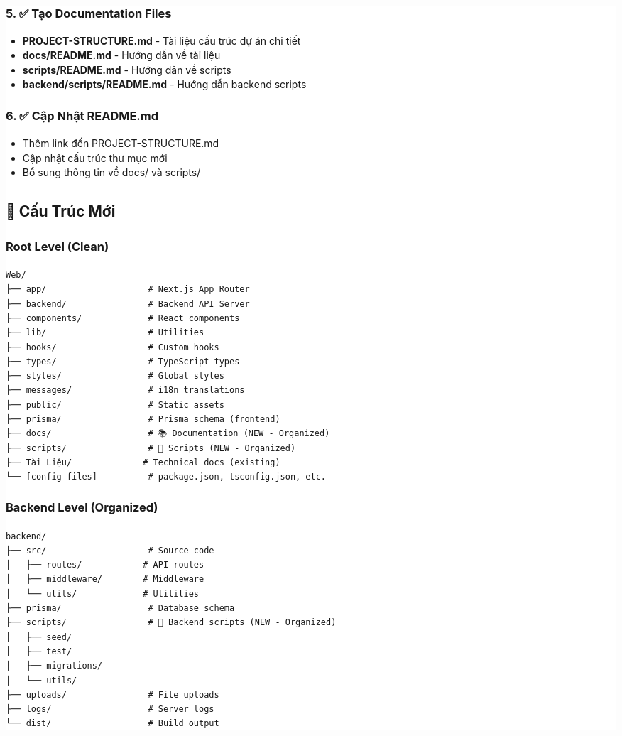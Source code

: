 ### 5. ✅ Tạo Documentation Files
- **PROJECT-STRUCTURE.md** - Tài liệu cấu trúc dự án chi tiết
- **docs/README.md** - Hướng dẫn về tài liệu
- **scripts/README.md** - Hướng dẫn về scripts
- **backend/scripts/README.md** - Hướng dẫn backend scripts

### 6. ✅ Cập Nhật README.md
- Thêm link đến PROJECT-STRUCTURE.md
- Cập nhật cấu trúc thư mục mới
- Bổ sung thông tin về docs/ và scripts/

## 📁 Cấu Trúc Mới

### Root Level (Clean)
```
Web/
├── app/                    # Next.js App Router
├── backend/                # Backend API Server
├── components/             # React components
├── lib/                    # Utilities
├── hooks/                  # Custom hooks
├── types/                  # TypeScript types
├── styles/                 # Global styles
├── messages/               # i18n translations
├── public/                 # Static assets
├── prisma/                 # Prisma schema (frontend)
├── docs/                   # 📚 Documentation (NEW - Organized)
├── scripts/                # 🔧 Scripts (NEW - Organized)
├── Tài Liệu/              # Technical docs (existing)
└── [config files]          # package.json, tsconfig.json, etc.
```

### Backend Level (Organized)
```
backend/
├── src/                    # Source code
│   ├── routes/            # API routes
│   ├── middleware/        # Middleware
│   └── utils/             # Utilities
├── prisma/                 # Database schema
├── scripts/                # 🔧 Backend scripts (NEW - Organized)
│   ├── seed/
│   ├── test/
│   ├── migrations/
│   └── utils/
├── uploads/                # File uploads
├── logs/                   # Server logs
└── dist/                   # Build output
```
